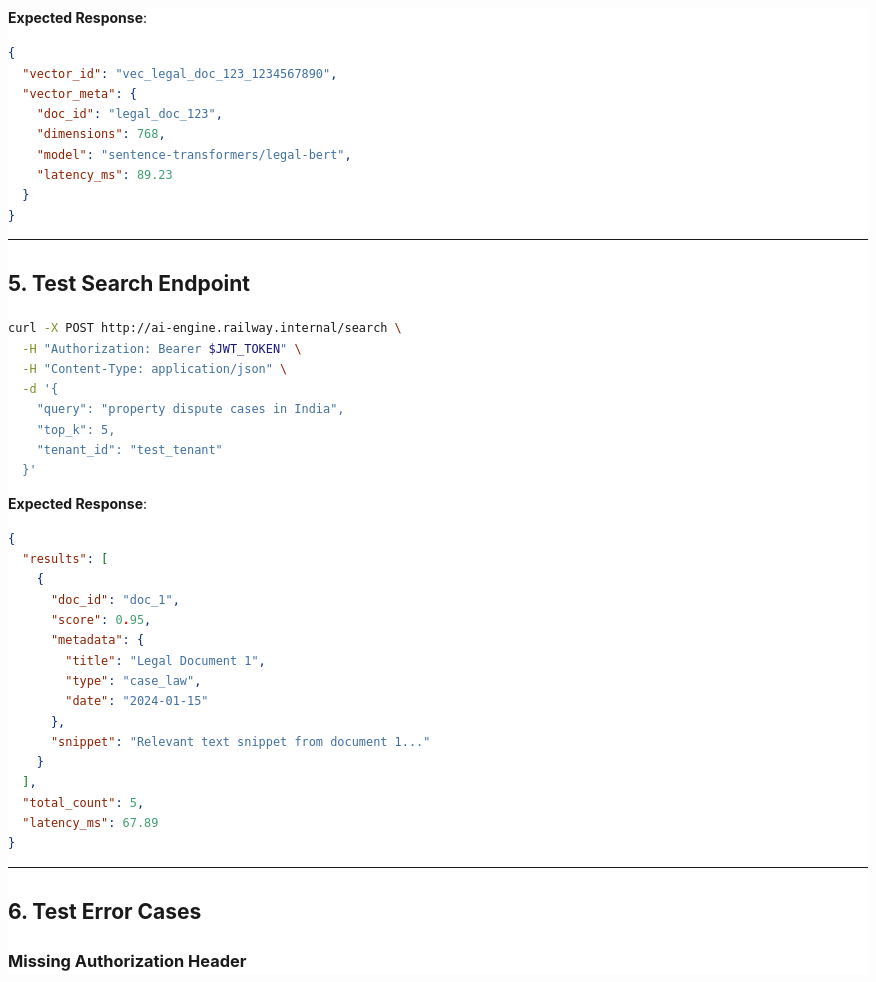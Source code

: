 **Expected Response**:
```json
{
  "vector_id": "vec_legal_doc_123_1234567890",
  "vector_meta": {
    "doc_id": "legal_doc_123",
    "dimensions": 768,
    "model": "sentence-transformers/legal-bert",
    "latency_ms": 89.23
  }
}
```

---

## 5. Test Search Endpoint

```bash
curl -X POST http://ai-engine.railway.internal/search \
  -H "Authorization: Bearer $JWT_TOKEN" \
  -H "Content-Type: application/json" \
  -d '{
    "query": "property dispute cases in India",
    "top_k": 5,
    "tenant_id": "test_tenant"
  }'
```

**Expected Response**:
```json
{
  "results": [
    {
      "doc_id": "doc_1",
      "score": 0.95,
      "metadata": {
        "title": "Legal Document 1",
        "type": "case_law",
        "date": "2024-01-15"
      },
      "snippet": "Relevant text snippet from document 1..."
    }
  ],
  "total_count": 5,
  "latency_ms": 67.89
}
```

---

## 6. Test Error Cases

### Missing Authorization Header

